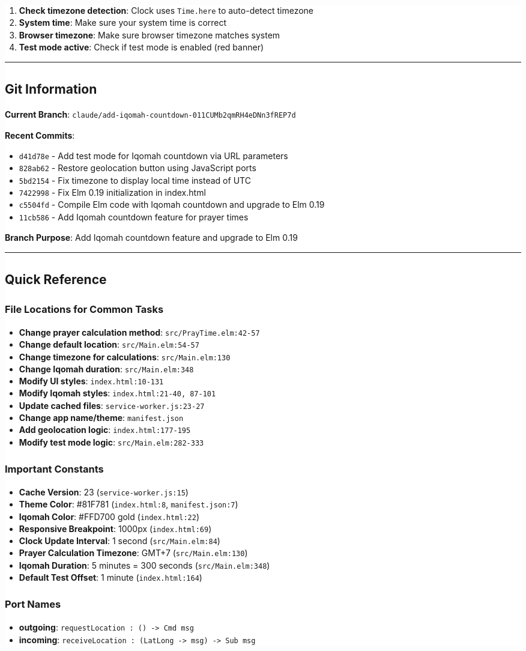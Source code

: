 1. **Check timezone detection**: Clock uses `Time.here` to auto-detect timezone
2. **System time**: Make sure your system time is correct
3. **Browser timezone**: Make sure browser timezone matches system
4. **Test mode active**: Check if test mode is enabled (red banner)

---

## Git Information

**Current Branch**: `claude/add-iqomah-countdown-011CUMb2qmRH4eDNn3fREP7d`

**Recent Commits**:
- `d41d78e` - Add test mode for Iqomah countdown via URL parameters
- `828ab62` - Restore geolocation button using JavaScript ports
- `5bd2154` - Fix timezone to display local time instead of UTC
- `7422998` - Fix Elm 0.19 initialization in index.html
- `c5504fd` - Compile Elm code with Iqomah countdown and upgrade to Elm 0.19
- `11cb586` - Add Iqomah countdown feature for prayer times

**Branch Purpose**: Add Iqomah countdown feature and upgrade to Elm 0.19

---

## Quick Reference

### File Locations for Common Tasks

- **Change prayer calculation method**: `src/PrayTime.elm:42-57`
- **Change default location**: `src/Main.elm:54-57`
- **Change timezone for calculations**: `src/Main.elm:130`
- **Change Iqomah duration**: `src/Main.elm:348`
- **Modify UI styles**: `index.html:10-131`
- **Modify Iqomah styles**: `index.html:21-40, 87-101`
- **Update cached files**: `service-worker.js:23-27`
- **Change app name/theme**: `manifest.json`
- **Add geolocation logic**: `index.html:177-195`
- **Modify test mode logic**: `src/Main.elm:282-333`

### Important Constants

- **Cache Version**: 23 (`service-worker.js:15`)
- **Theme Color**: #81F781 (`index.html:8`, `manifest.json:7`)
- **Iqomah Color**: #FFD700 gold (`index.html:22`)
- **Responsive Breakpoint**: 1000px (`index.html:69`)
- **Clock Update Interval**: 1 second (`src/Main.elm:84`)
- **Prayer Calculation Timezone**: GMT+7 (`src/Main.elm:130`)
- **Iqomah Duration**: 5 minutes = 300 seconds (`src/Main.elm:348`)
- **Default Test Offset**: 1 minute (`index.html:164`)

### Port Names

- **outgoing**: `requestLocation : () -> Cmd msg`
- **incoming**: `receiveLocation : (LatLong -> msg) -> Sub msg`
